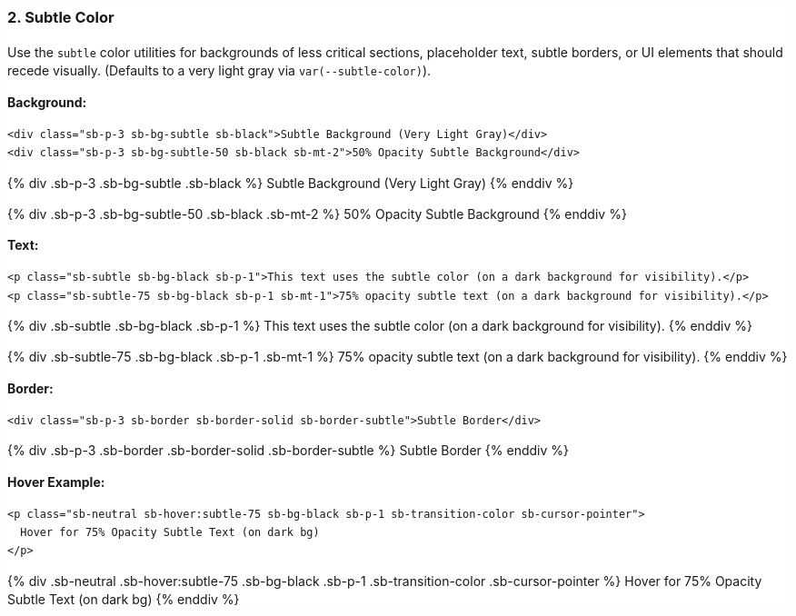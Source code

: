 ### 2. Subtle Color

Use the `subtle` color utilities for backgrounds of less critical sections, placeholder text, subtle borders, or UI elements that should recede visually. (Defaults to a very light gray via `var(--subtle-color)`).

**Background:**

```django
<div class="sb-p-3 sb-bg-subtle sb-black">Subtle Background (Very Light Gray)</div>
<div class="sb-p-3 sb-bg-subtle-50 sb-black sb-mt-2">50% Opacity Subtle Background</div>
```

{% div .sb-p-3 .sb-bg-subtle .sb-black %}
Subtle Background (Very Light Gray)
{% enddiv %}

{% div .sb-p-3 .sb-bg-subtle-50 .sb-black .sb-mt-2 %}
50% Opacity Subtle Background
{% enddiv %}

**Text:**

```django
<p class="sb-subtle sb-bg-black sb-p-1">This text uses the subtle color (on a dark background for visibility).</p>
<p class="sb-subtle-75 sb-bg-black sb-p-1 sb-mt-1">75% opacity subtle text (on a dark background for visibility).</p>
```

{% div .sb-subtle .sb-bg-black .sb-p-1 %}
This text uses the subtle color (on a dark background for visibility).
{% enddiv %}

{% div .sb-subtle-75 .sb-bg-black .sb-p-1 .sb-mt-1 %}
75% opacity subtle text (on a dark background for visibility).
{% enddiv %}

**Border:**

```django
<div class="sb-p-3 sb-border sb-border-solid sb-border-subtle">Subtle Border</div>
```

{% div .sb-p-3 .sb-border .sb-border-solid .sb-border-subtle %}
Subtle Border
{% enddiv %}

**Hover Example:**

```django
<p class="sb-neutral sb-hover:subtle-75 sb-bg-black sb-p-1 sb-transition-color sb-cursor-pointer">
  Hover for 75% Opacity Subtle Text (on dark bg)
</p>
```

{% div .sb-neutral .sb-hover:subtle-75 .sb-bg-black .sb-p-1 .sb-transition-color .sb-cursor-pointer %}
Hover for 75% Opacity Subtle Text (on dark bg)
{% enddiv %}
